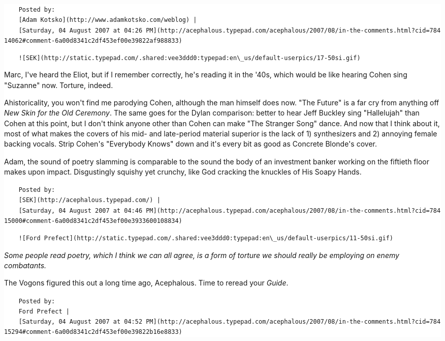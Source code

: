 	

		Posted by:
		[Adam Kotsko](http://www.adamkotsko.com/weblog) |
		[Saturday, 04 August 2007 at 04:26 PM](http://acephalous.typepad.com/acephalous/2007/08/in-the-comments.html?cid=78414062#comment-6a00d8341c2df453ef00e39822af988833)

[]()

	

		![SEK](http://static.typepad.com/.shared:vee3ddd0:typepad:en\_us/default-userpics/17-50si.gif)
	

	

		

Marc, I've heard the Eliot, but if I remember correctly, he's reading it in the '40s, which would be like hearing Cohen sing "Suzanne" now.  Torture, indeed.

Ahistoricality, you won't find me parodying Cohen, although the man himself does now.  "The Future" is a far cry from anything off _New Skin for the Old Ceremony_.  The same goes for the Dylan comparison: better to hear Jeff Buckley sing "Hallelujah" than Cohen at this point, but I don't think anyone other than Cohen can make "The Stranger Song" dance.  And now that I think about it, most of what makes the covers of his mid- and late-period material superior is the lack of 1) synthesizers and 2) annoying female backing vocals.  Strip Cohen's "Everybody Knows" down and it's every bit as good as Concrete Blonde's cover.  

Adam, the sound of poetry slamming is comparable to the sound the body of an investment banker working on the fiftieth floor makes upon impact.  Disgustingly squishy yet crunchy, like God cracking the knuckles of His Soapy Hands.

	

		Posted by:
		[SEK](http://acephalous.typepad.com/) |
		[Saturday, 04 August 2007 at 04:46 PM](http://acephalous.typepad.com/acephalous/2007/08/in-the-comments.html?cid=78415000#comment-6a00d8341c2df453ef00e3933600108834)

[]()

	

		![Ford Prefect](http://static.typepad.com/.shared:vee3ddd0:typepad:en\_us/default-userpics/11-50si.gif)
	

	

		

_Some people read poetry, which I think we can all agree, is a form of torture we should really be employing on enemy combatants._

The Vogons figured this out a long time ago, Acephalous. Time to reread your _Guide_.   

	

		Posted by:
		Ford Prefect |
		[Saturday, 04 August 2007 at 04:52 PM](http://acephalous.typepad.com/acephalous/2007/08/in-the-comments.html?cid=78415294#comment-6a00d8341c2df453ef00e39822b16e8833)

[]()
